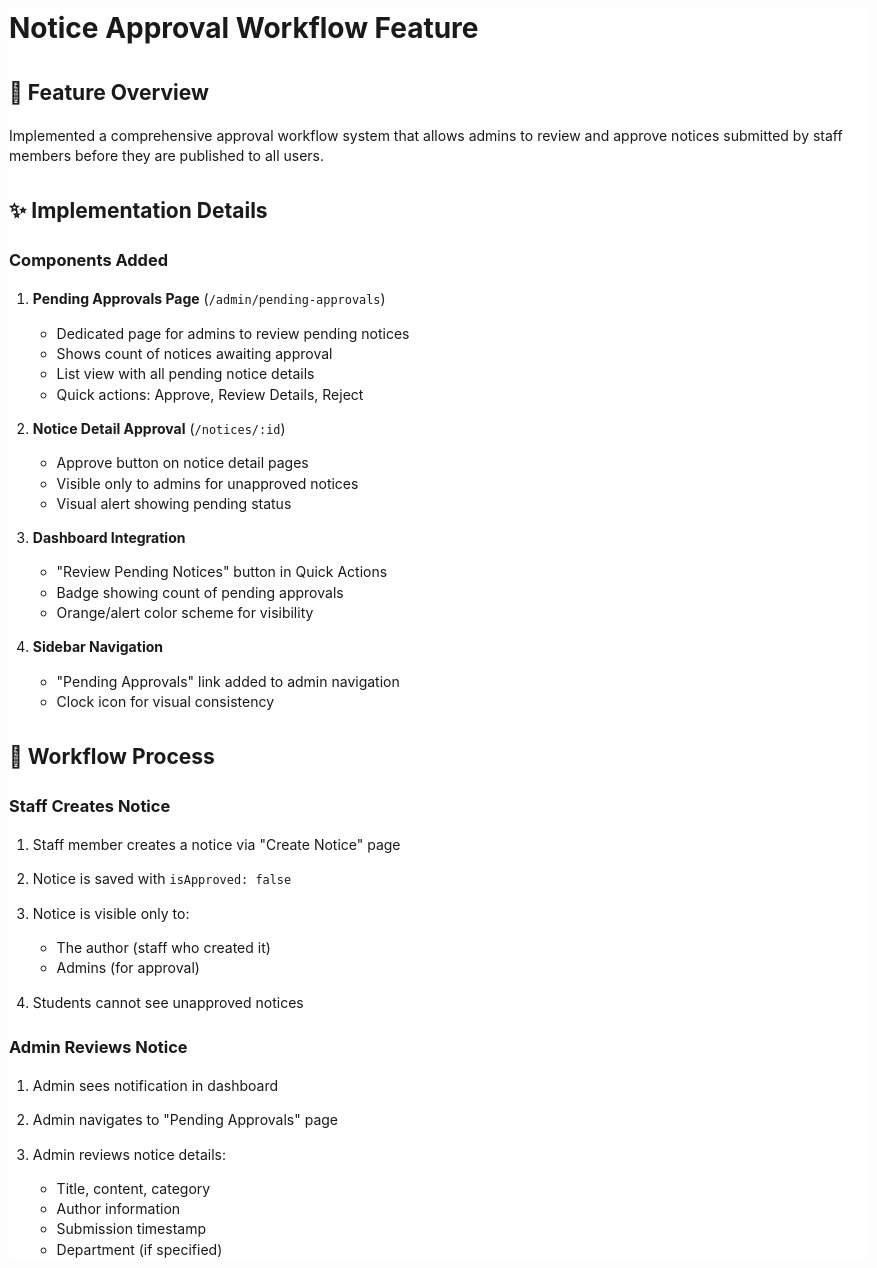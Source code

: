 # Notice Approval Workflow Feature

## 🎯 Feature Overview

Implemented a comprehensive approval workflow system that allows admins to review and approve notices submitted by staff members before they are published to all users.

## ✨ Implementation Details

### Components Added

1. **Pending Approvals Page** (`/admin/pending-approvals`)

   - Dedicated page for admins to review pending notices
   - Shows count of notices awaiting approval
   - List view with all pending notice details
   - Quick actions: Approve, Review Details, Reject
2. **Notice Detail Approval** (`/notices/:id`)

   - Approve button on notice detail pages
   - Visible only to admins for unapproved notices
   - Visual alert showing pending status
3. **Dashboard Integration**

   - "Review Pending Notices" button in Quick Actions
   - Badge showing count of pending approvals
   - Orange/alert color scheme for visibility
4. **Sidebar Navigation**

   - "Pending Approvals" link added to admin navigation
   - Clock icon for visual consistency

## 🔄 Workflow Process

### Staff Creates Notice

1. Staff member creates a notice via "Create Notice" page
2. Notice is saved with `isApproved: false`
3. Notice is visible only to:

   - The author (staff who created it)
   - Admins (for approval)
4. Students cannot see unapproved notices

### Admin Reviews Notice

1. Admin sees notification in dashboard
2. Admin navigates to "Pending Approvals" page
3. Admin reviews notice details:

   - Title, content, category
   - Author information
   - Submission timestamp
   - Department (if specified)
